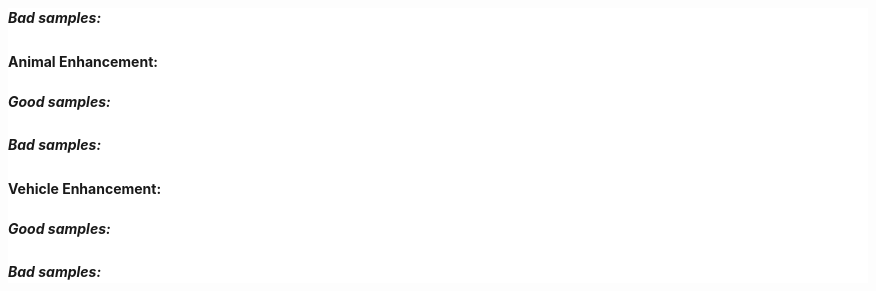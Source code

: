 ##### **Bad** samples:

<audio style="width: 200px;" src="src/test/Music/Bad/mix_328.wav" controls="controls">
</audio>
<audio style="width: 200px;" src="src/test/Music/Bad/sep_328.wav" controls="controls">
</audio>
<audio style="width: 200px;" src="src/test/Music/Bad/clean_328.wav" controls="controls">
</audio>

#### Animal Enhancement:
##### **Good** samples:

<audio style="width: 200px;" src="src/test/Animal/Good/mix_5.wav" controls="controls">
</audio>
<audio style="width: 200px;" src="src/test/Animal/Good/sep_5.wav" controls="controls">
</audio>
<audio style="width: 200px;" src="src/test/Animal/Good/clean_5.wav" controls="controls">
</audio>

<audio style="width: 200px;" src="src/test/Animal/Good/mix_124.wav" controls="controls">
</audio>
<audio style="width: 200px;" src="src/test/Animal/Good/sep_124.wav" controls="controls">
</audio>
<audio style="width: 200px;" src="src/test/Animal/Good/clean_124.wav" controls="controls">
</audio>

##### **Bad** samples:

<audio style="width: 200px;" src="src/test/Animal/Bad/mix_115.wav" controls="controls">
</audio>
<audio style="width: 200px;" src="src/test/Animal/Bad/sep_115.wav" controls="controls">
</audio>
<audio style="width: 200px;" src="src/test/Animal/Bad/sep_115.wav" controls="controls">
</audio>

#### Vehicle Enhancement:
##### **Good** samples:

<audio style="width: 200px;" src="src/test/Vehicle/Good/mix_81.wav" controls="controls">
</audio>
<audio style="width: 200px;" src="src/test/Vehicle/Good/sep_81.wav" controls="controls">
</audio>
<audio style="width: 200px;" src="src/test/Vehicle/Good/clean_81.wav" controls="controls">
</audio>

<audio style="width: 200px;" src="src/test/Vehicle/Good/mix_170.wav" controls="controls">
</audio>
<audio style="width: 200px;" src="src/test/Vehicle/Good/sep_170.wav" controls="controls">
</audio>
<audio style="width: 200px;" src="src/test/Vehicle/Good/clean_170.wav" controls="controls">
</audio>

##### **Bad** samples:
